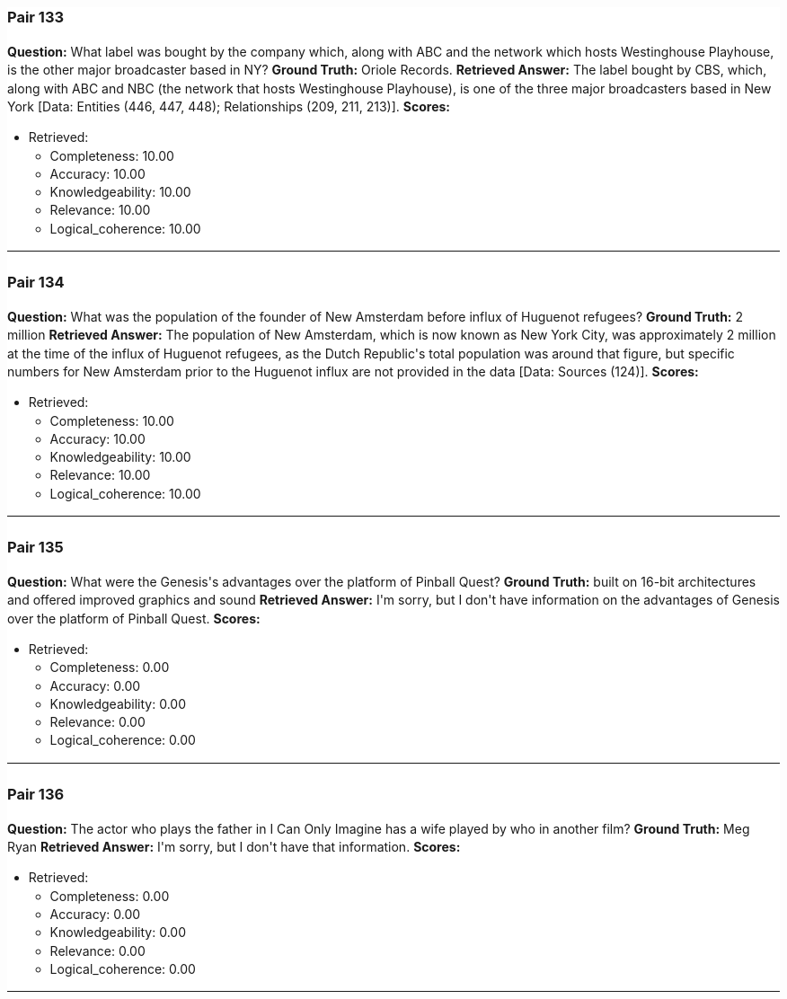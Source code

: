 ### Pair 133
**Question:** What label was bought by the company which, along with ABC and the network which hosts Westinghouse Playhouse, is the other major broadcaster based in NY?
**Ground Truth:** Oriole Records.
**Retrieved Answer:** The label bought by CBS, which, along with ABC and NBC (the network that hosts Westinghouse Playhouse), is one of the three major broadcasters based in New York [Data: Entities (446, 447, 448); Relationships (209, 211, 213)].
**Scores:**
- Retrieved:
  - Completeness: 10.00
  - Accuracy: 10.00
  - Knowledgeability: 10.00
  - Relevance: 10.00
  - Logical_coherence: 10.00

---

### Pair 134
**Question:** What was the population of the founder of New Amsterdam before influx of Huguenot refugees?
**Ground Truth:** 2 million
**Retrieved Answer:** The population of New Amsterdam, which is now known as New York City, was approximately 2 million at the time of the influx of Huguenot refugees, as the Dutch Republic's total population was around that figure, but specific numbers for New Amsterdam prior to the Huguenot influx are not provided in the data [Data: Sources (124)].
**Scores:**
- Retrieved:
  - Completeness: 10.00
  - Accuracy: 10.00
  - Knowledgeability: 10.00
  - Relevance: 10.00
  - Logical_coherence: 10.00

---

### Pair 135
**Question:** What were the Genesis's advantages over the platform of Pinball Quest?
**Ground Truth:** built on 16-bit architectures and offered improved graphics and sound
**Retrieved Answer:** I'm sorry, but I don't have information on the advantages of Genesis over the platform of Pinball Quest.
**Scores:**
- Retrieved:
  - Completeness: 0.00
  - Accuracy: 0.00
  - Knowledgeability: 0.00
  - Relevance: 0.00
  - Logical_coherence: 0.00

---

### Pair 136
**Question:** The actor who plays the father in I Can Only Imagine has a wife played by who in another film?
**Ground Truth:** Meg Ryan
**Retrieved Answer:** I'm sorry, but I don't have that information.
**Scores:**
- Retrieved:
  - Completeness: 0.00
  - Accuracy: 0.00
  - Knowledgeability: 0.00
  - Relevance: 0.00
  - Logical_coherence: 0.00

---